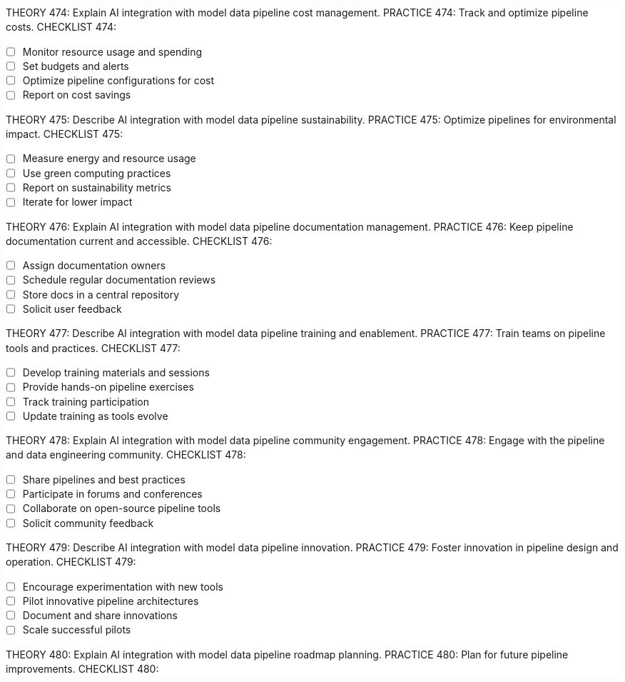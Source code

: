 THEORY 474: Explain AI integration with model data pipeline cost management.
PRACTICE 474: Track and optimize pipeline costs.
CHECKLIST 474:

- [ ] Monitor resource usage and spending
- [ ] Set budgets and alerts
- [ ] Optimize pipeline configurations for cost
- [ ] Report on cost savings

THEORY 475: Describe AI integration with model data pipeline sustainability.
PRACTICE 475: Optimize pipelines for environmental impact.
CHECKLIST 475:

- [ ] Measure energy and resource usage
- [ ] Use green computing practices
- [ ] Report on sustainability metrics
- [ ] Iterate for lower impact

THEORY 476: Explain AI integration with model data pipeline documentation management.
PRACTICE 476: Keep pipeline documentation current and accessible.
CHECKLIST 476:

- [ ] Assign documentation owners
- [ ] Schedule regular documentation reviews
- [ ] Store docs in a central repository
- [ ] Solicit user feedback

THEORY 477: Describe AI integration with model data pipeline training and enablement.
PRACTICE 477: Train teams on pipeline tools and practices.
CHECKLIST 477:

- [ ] Develop training materials and sessions
- [ ] Provide hands-on pipeline exercises
- [ ] Track training participation
- [ ] Update training as tools evolve

THEORY 478: Explain AI integration with model data pipeline community engagement.
PRACTICE 478: Engage with the pipeline and data engineering community.
CHECKLIST 478:

- [ ] Share pipelines and best practices
- [ ] Participate in forums and conferences
- [ ] Collaborate on open-source pipeline tools
- [ ] Solicit community feedback

THEORY 479: Describe AI integration with model data pipeline innovation.
PRACTICE 479: Foster innovation in pipeline design and operation.
CHECKLIST 479:

- [ ] Encourage experimentation with new tools
- [ ] Pilot innovative pipeline architectures
- [ ] Document and share innovations
- [ ] Scale successful pilots

THEORY 480: Explain AI integration with model data pipeline roadmap planning.
PRACTICE 480: Plan for future pipeline improvements.
CHECKLIST 480:


[^1]: https://en.wikipedia.org/wiki/Paris
[^2]: https://en.wikipedia.org/wiki/List_of_capitals_of_France
[^3]: https://home.adelphi.edu/~ca19535/page 4.html
[^4]: https://www.coe.int/en/web/interculturalcities/paris
[^5]: https://www.britannica.com/place/Paris
[^6]: https://www.britannica.com/place/France
[^7]: https://www.tn-physio.at/faq/what-is-the-capital-of-france%3F
[^8]: https://multimedia.europarl.europa.eu/en/video/infoclip-european-union-capitals-paris-france_I199003
[^9]: https://www.vocabulary.com/dictionary/capital of France